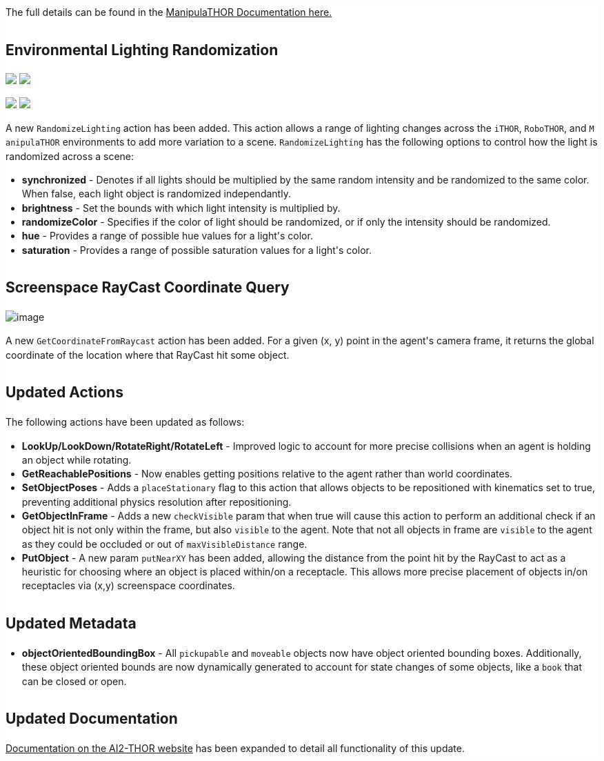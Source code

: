 The full details can be found in the [ManipulaTHOR Documentation here.](https://ai2thor.allenai.org/manipulathor/)

## Environmental Lighting Randomization
<img src="https://user-images.githubusercontent.com/28768645/111756723-c5620600-8857-11eb-90d0-c8810b276716.png" width="49%"> <img src="https://user-images.githubusercontent.com/28768645/111756731-c6933300-8857-11eb-8be9-5ede098841ea.png" width="49%">

<img src="https://user-images.githubusercontent.com/28768645/111756604-a3688380-8857-11eb-90b4-c172549204db.png" width="49%"> <img src="https://user-images.githubusercontent.com/28768645/111756610-a499b080-8857-11eb-9752-e7d22c14bd7d.png" width="49%">

A new `RandomizeLighting` action has been added. This action allows a range of lighting changes across the `iTHOR`, `RoboTHOR`, and `ManipulaTHOR` environments to add more variation to a scene. `RandomizeLighting` has the following options to control how the light is randomized across a scene:
- **synchronized** - Denotes if all lights should be multiplied by the same random intensity and be randomized to the same color. When false, each light object is randomized independantly.
- **brightness** - Set the bounds with which light intensity is multiplied by.
- **randomizeColor** - Specifies if the color of light should be randomized, or if only the intensity should be randomized.
- **hue** - Provides a range of possible hue values for a light's color.
- **saturation** - Provides a range of possible saturation values for a light's color.

## Screenspace RayCast Coordinate Query

![image](https://user-images.githubusercontent.com/28768645/109858827-2a3f1e80-7c11-11eb-8c40-9453f386a903.png)

A new `GetCoordinateFromRaycast` action has been added. For a given (x, y) point in the agent's camera frame, it returns the global coordinate of the location where that RayCast hit some object.

## Updated Actions
The following actions have been updated as follows:

- **LookUp/LookDown/RotateRight/RotateLeft** - Improved logic to account for more precise collisions when an agent is holding an object while rotating.
- **GetReachablePositions** - Now enables getting positions relative to the agent rather than world coordinates.
- **SetObjectPoses** - Adds a `placeStationary` flag to this action that allows objects to be repositioned with kinematics set to true, preventing additional physics resolution after repositioning.
- **GetObjectInFrame** - Adds a new `checkVisible` param that when true will cause this action to perform an additional check if an object hit is not only within the frame, but also `visible` to the agent. Note that not all objects in frame are `visible` to the agent as they could be occluded or out of `maxVisibleDistance` range.
- **PutObject** - A new param `putNearXY` has been added, allowing the distance from the point hit by the RayCast to act as a heuristic for choosing where an object is placed within/on a receptacle. This allows more precise placement of objects in/on receptacles via (x,y) screenspace coordinates.

## Updated Metadata
- **objectOrientedBoundingBox** - All `pickupable` and `moveable` objects now have object oriented bounding boxes. Additionally, these object oriented bounds are now dynamically generated to account for state changes of some objects, like a `book` that can be closed or open.

## Updated Documentation
[Documentation on the AI2-THOR website](https://ai2thor.allenai.org/ithor/documentation/) has been expanded to detail all functionality of this update.


